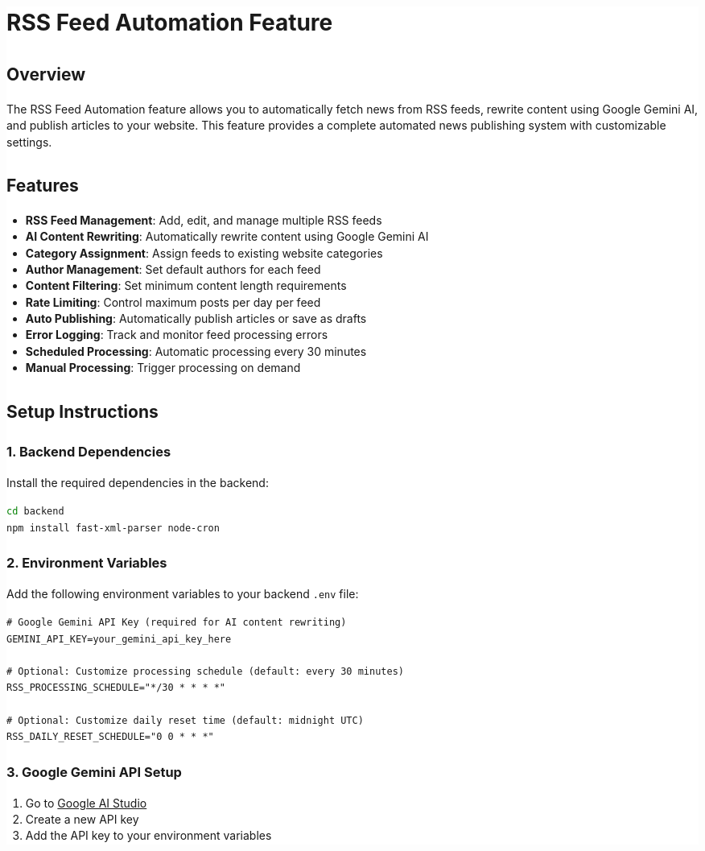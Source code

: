 # RSS Feed Automation Feature

## Overview

The RSS Feed Automation feature allows you to automatically fetch news from RSS feeds, rewrite content using Google Gemini AI, and publish articles to your website. This feature provides a complete automated news publishing system with customizable settings.

## Features

- **RSS Feed Management**: Add, edit, and manage multiple RSS feeds
- **AI Content Rewriting**: Automatically rewrite content using Google Gemini AI
- **Category Assignment**: Assign feeds to existing website categories
- **Author Management**: Set default authors for each feed
- **Content Filtering**: Set minimum content length requirements
- **Rate Limiting**: Control maximum posts per day per feed
- **Auto Publishing**: Automatically publish articles or save as drafts
- **Error Logging**: Track and monitor feed processing errors
- **Scheduled Processing**: Automatic processing every 30 minutes
- **Manual Processing**: Trigger processing on demand

## Setup Instructions

### 1. Backend Dependencies

Install the required dependencies in the backend:

```bash
cd backend
npm install fast-xml-parser node-cron
```

### 2. Environment Variables

Add the following environment variables to your backend `.env` file:

```env
# Google Gemini API Key (required for AI content rewriting)
GEMINI_API_KEY=your_gemini_api_key_here

# Optional: Customize processing schedule (default: every 30 minutes)
RSS_PROCESSING_SCHEDULE="*/30 * * * *"

# Optional: Customize daily reset time (default: midnight UTC)
RSS_DAILY_RESET_SCHEDULE="0 0 * * *"
```

### 3. Google Gemini API Setup

1. Go to [Google AI Studio](https://makersuite.google.com/app/apikey)
2. Create a new API key
3. Add the API key to your environment variables
